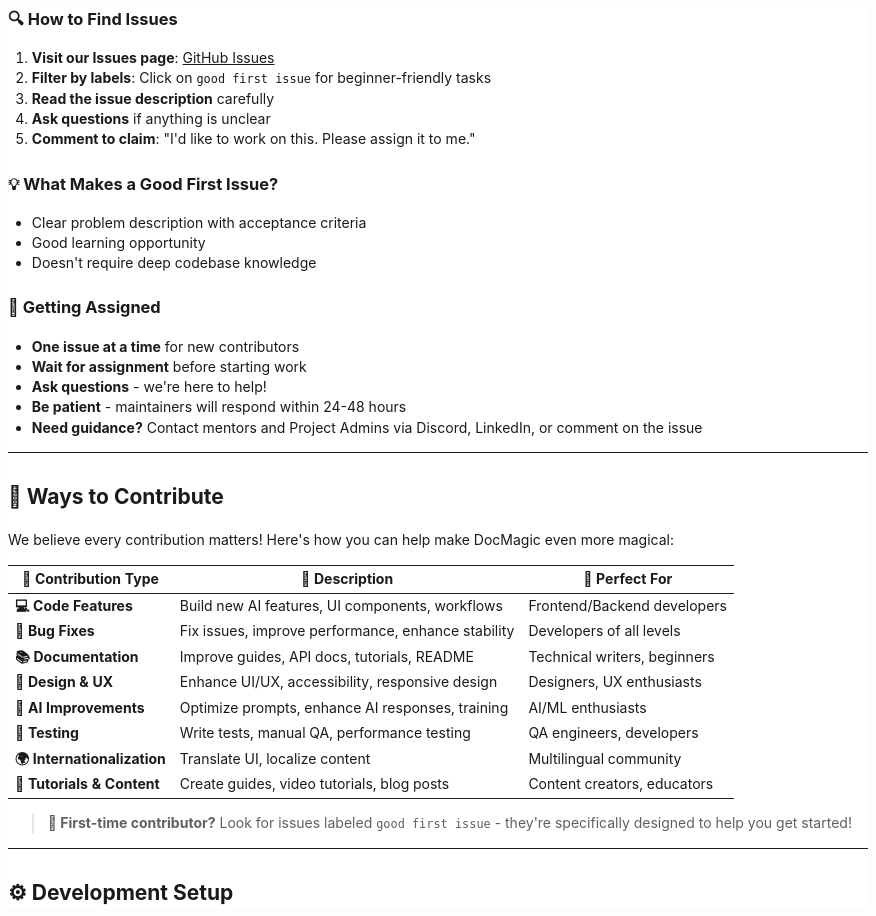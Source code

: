 ### 🔍 **How to Find Issues**

1. **Visit our Issues page**: [GitHub Issues](https://github.com/Muneerali199/DocMagic/issues)
2. **Filter by labels**: Click on `good first issue` for beginner-friendly tasks
3. **Read the issue description** carefully
4. **Ask questions** if anything is unclear
5. **Comment to claim**: "I'd like to work on this. Please assign it to me."

### 💡 **What Makes a Good First Issue?**

- Clear problem description with acceptance criteria
- Good learning opportunity
- Doesn't require deep codebase knowledge

### 🤝 **Getting Assigned**

- **One issue at a time** for new contributors
- **Wait for assignment** before starting work
- **Ask questions** - we're here to help!
- **Be patient** - maintainers will respond within 24-48 hours
- **Need guidance?** Contact mentors and Project Admins via Discord, LinkedIn, or comment on the issue

---

## 🤝 Ways to Contribute

We believe every contribution matters! Here's how you can help make DocMagic even more magical:

| 🎨 **Contribution Type**    | 📝 **Description**                                 | 🎯 **Perfect For**           |
| --------------------------- | -------------------------------------------------- | ---------------------------- |
| **💻 Code Features**        | Build new AI features, UI components, workflows    | Frontend/Backend developers  |
| **🐛 Bug Fixes**            | Fix issues, improve performance, enhance stability | Developers of all levels     |
| **📚 Documentation**        | Improve guides, API docs, tutorials, README        | Technical writers, beginners |
| **🎨 Design & UX**          | Enhance UI/UX, accessibility, responsive design    | Designers, UX enthusiasts    |
| **🧠 AI Improvements**      | Optimize prompts, enhance AI responses, training   | AI/ML enthusiasts            |
| **🧪 Testing**              | Write tests, manual QA, performance testing        | QA engineers, developers     |
| **🌍 Internationalization** | Translate UI, localize content                     | Multilingual community       |
| **📖 Tutorials & Content**  | Create guides, video tutorials, blog posts         | Content creators, educators  |

> **🌟 First-time contributor?** Look for issues labeled `good first issue` - they're specifically designed to help you get started!

---

## ⚙️ Development Setup
